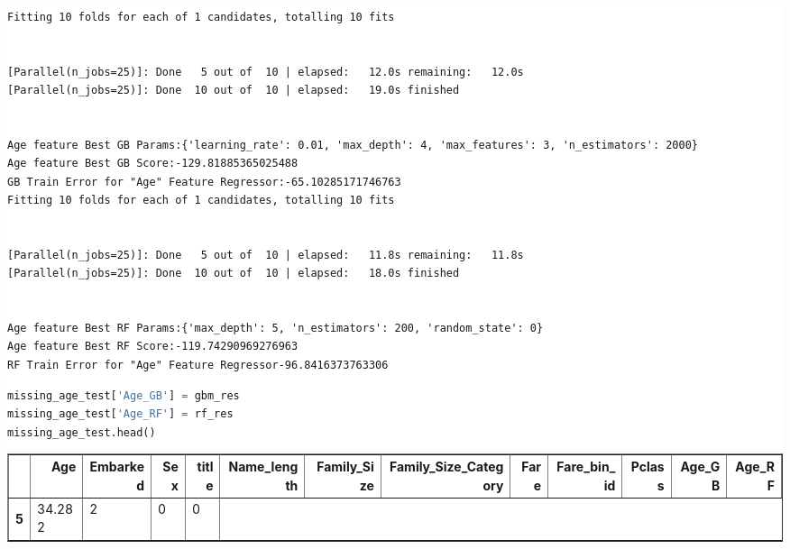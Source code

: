     Fitting 10 folds for each of 1 candidates, totalling 10 fits
    

    [Parallel(n_jobs=25)]: Done   5 out of  10 | elapsed:   12.0s remaining:   12.0s
    [Parallel(n_jobs=25)]: Done  10 out of  10 | elapsed:   19.0s finished
    

    Age feature Best GB Params:{'learning_rate': 0.01, 'max_depth': 4, 'max_features': 3, 'n_estimators': 2000}
    Age feature Best GB Score:-129.81885365025488
    GB Train Error for "Age" Feature Regressor:-65.10285171746763
    Fitting 10 folds for each of 1 candidates, totalling 10 fits
    

    [Parallel(n_jobs=25)]: Done   5 out of  10 | elapsed:   11.8s remaining:   11.8s
    [Parallel(n_jobs=25)]: Done  10 out of  10 | elapsed:   18.0s finished
    

    Age feature Best RF Params:{'max_depth': 5, 'n_estimators': 200, 'random_state': 0}
    Age feature Best RF Score:-119.74290969276963
    RF Train Error for "Age" Feature Regressor-96.8416373763306
    


```python
missing_age_test['Age_GB'] = gbm_res
missing_age_test['Age_RF'] = rf_res
missing_age_test.head()
```




<div>
<style scoped>
    .dataframe tbody tr th:only-of-type {
        vertical-align: middle;
    }

    .dataframe tbody tr th {
        vertical-align: top;
    }

    .dataframe thead th {
        text-align: right;
    }
</style>
<table border="1" class="dataframe">
  <thead>
    <tr style="text-align: right;">
      <th></th>
      <th>Age</th>
      <th>Embarked</th>
      <th>Sex</th>
      <th>title</th>
      <th>Name_length</th>
      <th>Family_Size</th>
      <th>Family_Size_Category</th>
      <th>Fare</th>
      <th>Fare_bin_id</th>
      <th>Pclass</th>
      <th>Age_GB</th>
      <th>Age_RF</th>
    </tr>
  </thead>
  <tbody>
    <tr>
      <th>5</th>
      <td>34.282</td>
      <td>2</td>
      <td>0</td>
      <td>0</td>